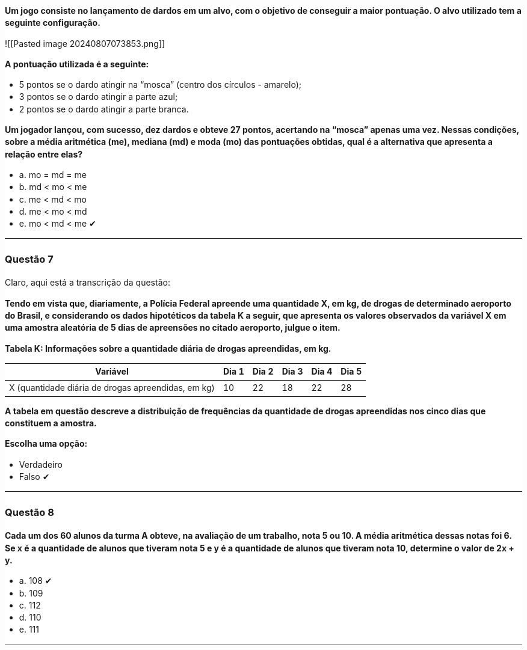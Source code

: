 **Um jogo consiste no lançamento de dardos em um alvo, com o objetivo de conseguir a maior pontuação. O alvo utilizado tem a seguinte configuração.**

![[Pasted image 20240807073853.png]]

**A pontuação utilizada é a seguinte:**

- 5 pontos se o dardo atingir na “mosca” (centro dos círculos - amarelo);
- 3 pontos se o dardo atingir a parte azul;
- 2 pontos se o dardo atingir a parte branca.

**Um jogador lançou, com sucesso, dez dardos e obteve 27 pontos, acertando na “mosca” apenas uma vez. Nessas condições, sobre a média aritmética (me), mediana (md) e moda (mo) das pontuações obtidas, qual é a alternativa que apresenta a relação entre elas?**

- a. mo = md = me
- b. md < mo < me
- c. me < md < mo
- d. me < mo < md
- e. mo < md < me ✔

---

### Questão 7

Claro, aqui está a transcrição da questão:

**Tendo em vista que, diariamente, a Polícia Federal apreende uma quantidade X, em kg, de drogas de determinado aeroporto do Brasil, e considerando os dados hipotéticos da tabela K a seguir, que apresenta os valores observados da variável X em uma amostra aleatória de 5 dias de apreensões no citado aeroporto, julgue o item.**

**Tabela K: Informações sobre a quantidade diária de drogas apreendidas, em kg.**

| Variável                                           | Dia 1 | Dia 2 | Dia 3 | Dia 4 | Dia 5 |
| -------------------------------------------------- | ----- | ----- | ----- | ----- | ----- |
| X (quantidade diária de drogas apreendidas, em kg) | 10    | 22    | 18    | 22    | 28    |

**A tabela em questão descreve a distribuição de frequências da quantidade de drogas apreendidas nos cinco dias que constituem a amostra.**

**Escolha uma opção:**

- Verdadeiro
- Falso ✔
---
### Questão 8

**Cada um dos 60 alunos da turma A obteve, na avaliação de um trabalho, nota 5 ou 10. A média aritmética dessas notas foi 6. Se x é a quantidade de alunos que tiveram nota 5 e y é a quantidade de alunos que tiveram nota 10, determine o valor de 2x + y.**

- a. 108 ✔
- b. 109
- c. 112
- d. 110
- e. 111

---